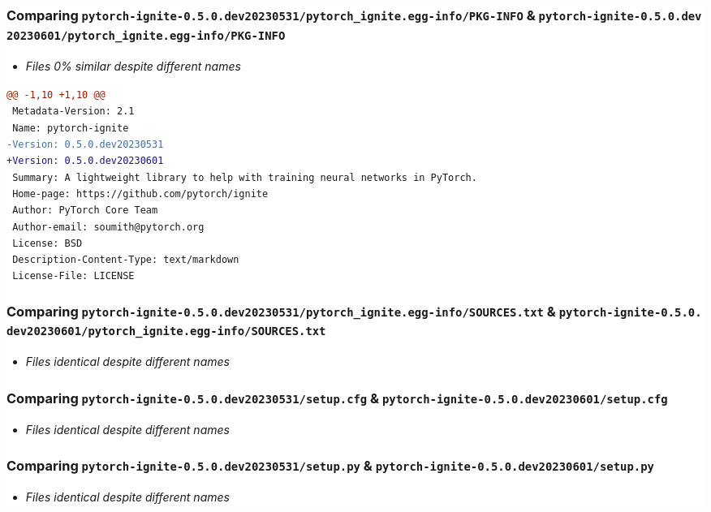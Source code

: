 ### Comparing `pytorch-ignite-0.5.0.dev20230531/pytorch_ignite.egg-info/PKG-INFO` & `pytorch-ignite-0.5.0.dev20230601/pytorch_ignite.egg-info/PKG-INFO`

 * *Files 0% similar despite different names*

```diff
@@ -1,10 +1,10 @@
 Metadata-Version: 2.1
 Name: pytorch-ignite
-Version: 0.5.0.dev20230531
+Version: 0.5.0.dev20230601
 Summary: A lightweight library to help with training neural networks in PyTorch.
 Home-page: https://github.com/pytorch/ignite
 Author: PyTorch Core Team
 Author-email: soumith@pytorch.org
 License: BSD
 Description-Content-Type: text/markdown
 License-File: LICENSE
```

### Comparing `pytorch-ignite-0.5.0.dev20230531/pytorch_ignite.egg-info/SOURCES.txt` & `pytorch-ignite-0.5.0.dev20230601/pytorch_ignite.egg-info/SOURCES.txt`

 * *Files identical despite different names*

### Comparing `pytorch-ignite-0.5.0.dev20230531/setup.cfg` & `pytorch-ignite-0.5.0.dev20230601/setup.cfg`

 * *Files identical despite different names*

### Comparing `pytorch-ignite-0.5.0.dev20230531/setup.py` & `pytorch-ignite-0.5.0.dev20230601/setup.py`

 * *Files identical despite different names*

